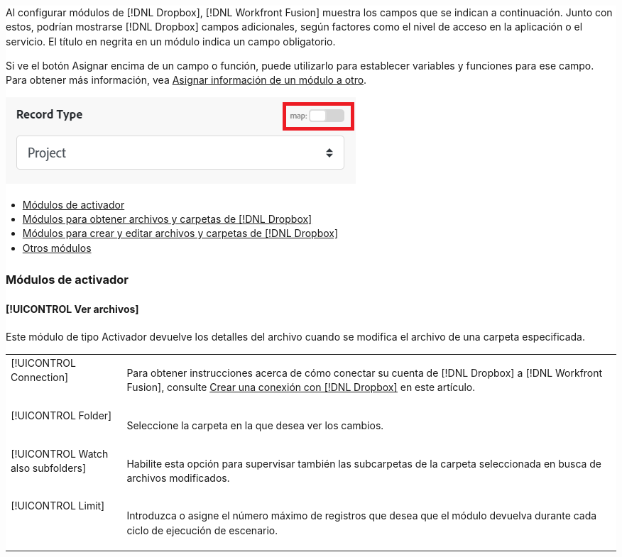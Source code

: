 Al configurar módulos de [!DNL Dropbox], [!DNL Workfront Fusion] muestra los campos que se indican a continuación. Junto con estos, podrían mostrarse [!DNL Dropbox] campos adicionales, según factores como el nivel de acceso en la aplicación o el servicio. El título en negrita en un módulo indica un campo obligatorio.

Si ve el botón Asignar encima de un campo o función, puede utilizarlo para establecer variables y funciones para ese campo. Para obtener más información, vea [Asignar información de un módulo a otro](/help/workfront-fusion/create-scenarios/map-data/map-data-from-one-to-another.md).

![Conmutador Asignar](/help/workfront-fusion/references/apps-and-modules/assets/map-toggle-350x74.png)

* [Módulos de activador](#trigger-modules)
* [Módulos para obtener archivos y carpetas de  [!DNL Dropbox] ](#modules-for-getting-dropbox-files-and-folders)
* [Módulos para crear y editar archivos y carpetas de  [!DNL Dropbox] ](#modules-for-creating-and-editing-dropbox-files-and-folders)
* [Otros módulos](#other-modules)

### Módulos de activador

#### [!UICONTROL Ver archivos]

Este módulo de tipo Activador devuelve los detalles del archivo cuando se modifica el archivo de una carpeta especificada.

<table style="table-layout:auto">
 <col> 
 <col> 
 <tbody> 
  <tr> 
   <td>[!UICONTROL Connection] </td> 
   <td> <p>Para obtener instrucciones acerca de cómo conectar su cuenta de [!DNL Dropbox] a [!DNL Workfront Fusion], consulte <a href="#create-a-connection-to-dropbox" class="MCXref xref">Crear una conexión con [!DNL Dropbox]</a> en este artículo.</p> </td> 
  </tr> 
  <tr> 
   <td>[!UICONTROL Folder] </td> 
   <td> <p>Seleccione la carpeta en la que desea ver los cambios.</p> </td> 
  </tr> 
  <tr> 
   <td>[!UICONTROL Watch also subfolders]</td> 
   <td> <p> Habilite esta opción para supervisar también las subcarpetas de la carpeta seleccionada en busca de archivos modificados.</p> </td> 
  </tr> 
  <tr> 
   <td>[!UICONTROL Limit] </td> 
   <td> <p>Introduzca o asigne el número máximo de registros que desea que el módulo devuelva durante cada ciclo de ejecución de escenario.</p> </td> 
  </tr> 
 </tbody> 
</table>
